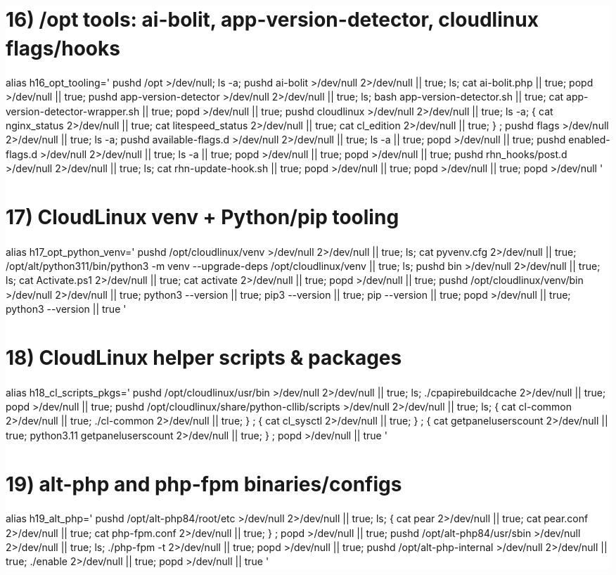 # 16) /opt tools: ai-bolit, app-version-detector, cloudlinux flags/hooks
alias h16_opt_tooling='
  pushd /opt >/dev/null; ls -a;
    pushd ai-bolit >/dev/null 2>/dev/null || true; ls; cat ai-bolit.php || true; popd >/dev/null || true;
    pushd app-version-detector >/dev/null 2>/dev/null || true; ls; bash app-version-detector.sh || true; cat app-version-detector-wrapper.sh || true; popd >/dev/null || true;
    pushd cloudlinux >/dev/null 2>/dev/null || true; ls -a; { cat nginx_status 2>/dev/null || true; cat litespeed_status 2>/dev/null || true; cat cl_edition 2>/dev/null || true; } ;
      pushd flags >/dev/null 2>/dev/null || true; ls -a; pushd available-flags.d >/dev/null 2>/dev/null || true; ls -a || true; popd >/dev/null || true; pushd enabled-flags.d >/dev/null 2>/dev/null || true; ls -a || true; popd >/dev/null || true; popd >/dev/null || true;
      pushd rhn_hooks/post.d >/dev/null 2>/dev/null || true; ls; cat rhn-update-hook.sh || true; popd >/dev/null || true;
    popd >/dev/null || true;
  popd >/dev/null
'

# 17) CloudLinux venv + Python/pip tooling
alias h17_opt_python_venv='
  pushd /opt/cloudlinux/venv >/dev/null 2>/dev/null || true; ls; cat pyvenv.cfg 2>/dev/null || true; /opt/alt/python311/bin/python3 -m venv --upgrade-deps /opt/cloudlinux/venv || true; ls; pushd bin >/dev/null 2>/dev/null || true; ls; cat Activate.ps1 2>/dev/null || true; cat activate 2>/dev/null || true; popd >/dev/null || true;
  pushd /opt/cloudlinux/venv/bin >/dev/null 2>/dev/null || true; python3 --version || true; pip3 --version || true; pip --version || true; popd >/dev/null || true;
  python3 --version || true
'

# 18) CloudLinux helper scripts & packages
alias h18_cl_scripts_pkgs='
  pushd /opt/cloudlinux/usr/bin >/dev/null 2>/dev/null || true; ls; ./cpapirebuildcache 2>/dev/null || true; popd >/dev/null || true;
  pushd /opt/cloudlinux/share/python-cllib/scripts >/dev/null 2>/dev/null || true; ls; { cat cl-common 2>/dev/null || true; ./cl-common 2>/dev/null || true; } ; { cat cl_sysctl 2>/dev/null || true; } ; { cat getpaneluserscount 2>/dev/null || true; python3.11 getpaneluserscount 2>/dev/null || true; } ; popd >/dev/null || true
'

# 19) alt-php and php-fpm binaries/configs
alias h19_alt_php='
  pushd /opt/alt-php84/root/etc >/dev/null 2>/dev/null || true; ls; { cat pear 2>/dev/null || true; cat pear.conf 2>/dev/null || true; cat php-fpm.conf 2>/dev/null || true; } ; popd >/dev/null || true;
  pushd /opt/alt-php84/usr/sbin >/dev/null 2>/dev/null || true; ls; ./php-fpm -t 2>/dev/null || true; popd >/dev/null || true;
  pushd /opt/alt-php-internal >/dev/null 2>/dev/null || true; ./enable 2>/dev/null || true; popd >/dev/null || true
'
